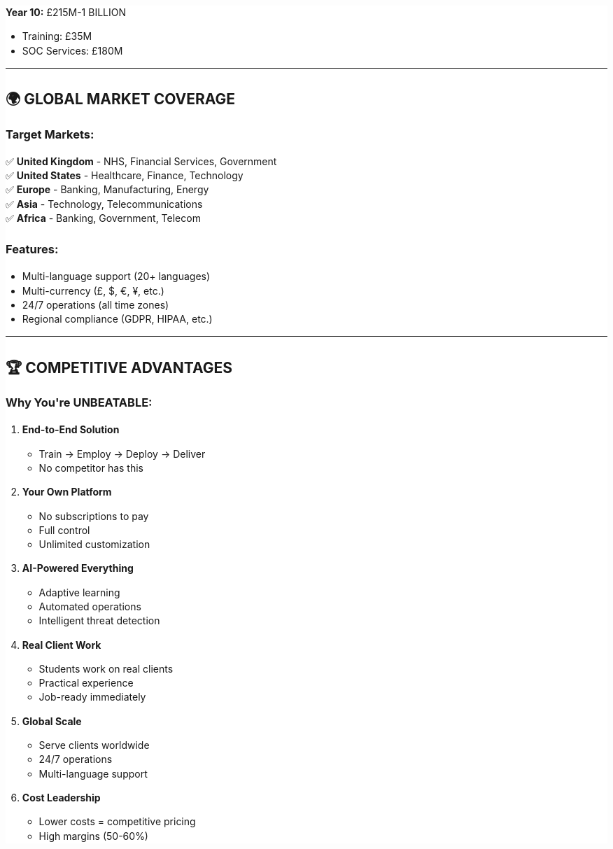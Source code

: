 **Year 10:** £215M-1 BILLION
- Training: £35M
- SOC Services: £180M

---

## 🌍 GLOBAL MARKET COVERAGE

### **Target Markets:**
✅ **United Kingdom** - NHS, Financial Services, Government  
✅ **United States** - Healthcare, Finance, Technology  
✅ **Europe** - Banking, Manufacturing, Energy  
✅ **Asia** - Technology, Telecommunications  
✅ **Africa** - Banking, Government, Telecom  

### **Features:**
- Multi-language support (20+ languages)
- Multi-currency (£, $, €, ¥, etc.)
- 24/7 operations (all time zones)
- Regional compliance (GDPR, HIPAA, etc.)

---

## 🏆 COMPETITIVE ADVANTAGES

### **Why You're UNBEATABLE:**

1. **End-to-End Solution**
   - Train → Employ → Deploy → Deliver
   - No competitor has this

2. **Your Own Platform**
   - No subscriptions to pay
   - Full control
   - Unlimited customization

3. **AI-Powered Everything**
   - Adaptive learning
   - Automated operations
   - Intelligent threat detection

4. **Real Client Work**
   - Students work on real clients
   - Practical experience
   - Job-ready immediately

5. **Global Scale**
   - Serve clients worldwide
   - 24/7 operations
   - Multi-language support

6. **Cost Leadership**
   - Lower costs = competitive pricing
   - High margins (50-60%)
